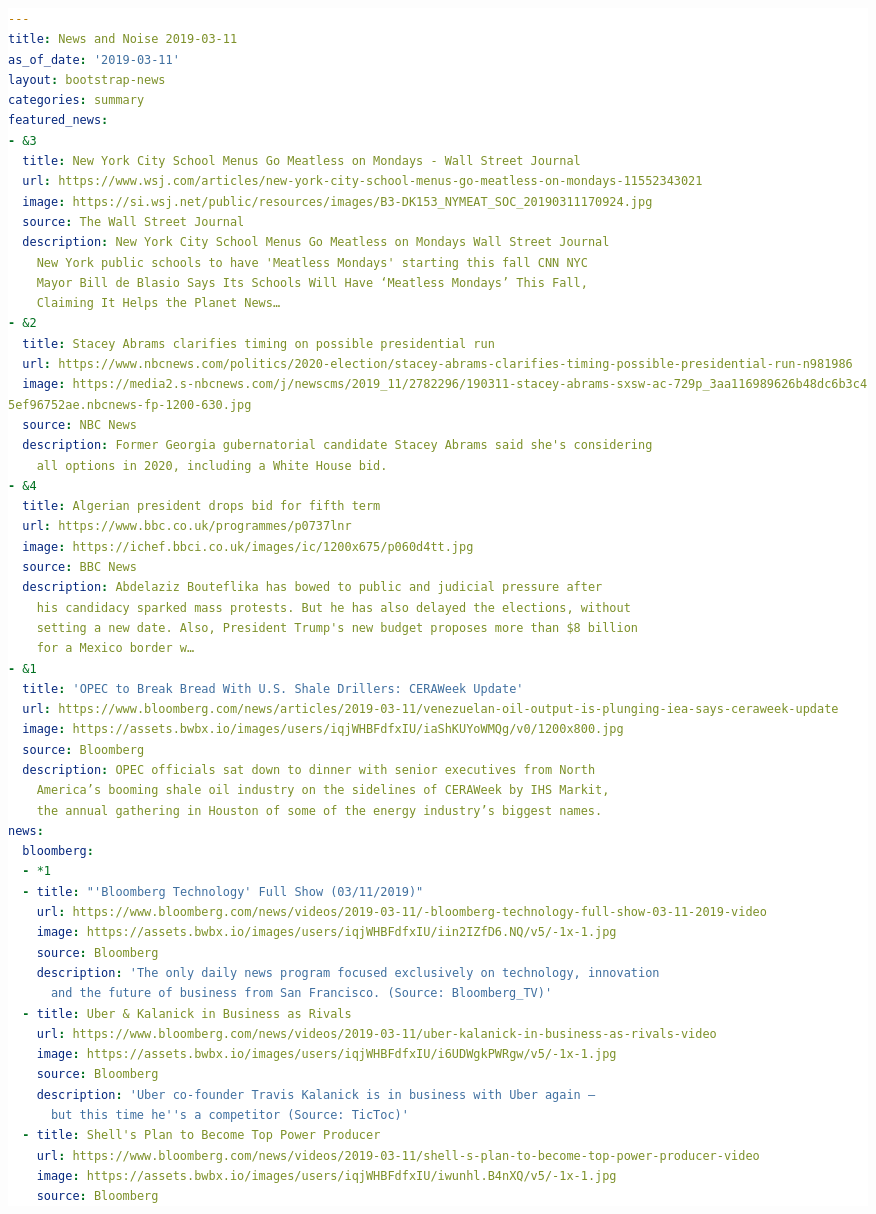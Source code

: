 ```yaml
---
title: News and Noise 2019-03-11
as_of_date: '2019-03-11'
layout: bootstrap-news
categories: summary
featured_news:
- &3
  title: New York City School Menus Go Meatless on Mondays - Wall Street Journal
  url: https://www.wsj.com/articles/new-york-city-school-menus-go-meatless-on-mondays-11552343021
  image: https://si.wsj.net/public/resources/images/B3-DK153_NYMEAT_SOC_20190311170924.jpg
  source: The Wall Street Journal
  description: New York City School Menus Go Meatless on Mondays Wall Street Journal
    New York public schools to have 'Meatless Mondays' starting this fall CNN NYC
    Mayor Bill de Blasio Says Its Schools Will Have ‘Meatless Mondays’ This Fall,
    Claiming It Helps the Planet News…
- &2
  title: Stacey Abrams clarifies timing on possible presidential run
  url: https://www.nbcnews.com/politics/2020-election/stacey-abrams-clarifies-timing-possible-presidential-run-n981986
  image: https://media2.s-nbcnews.com/j/newscms/2019_11/2782296/190311-stacey-abrams-sxsw-ac-729p_3aa116989626b48dc6b3c45ef96752ae.nbcnews-fp-1200-630.jpg
  source: NBC News
  description: Former Georgia gubernatorial candidate Stacey Abrams said she's considering
    all options in 2020, including a White House bid.
- &4
  title: Algerian president drops bid for fifth term
  url: https://www.bbc.co.uk/programmes/p0737lnr
  image: https://ichef.bbci.co.uk/images/ic/1200x675/p060d4tt.jpg
  source: BBC News
  description: Abdelaziz Bouteflika has bowed to public and judicial pressure after
    his candidacy sparked mass protests. But he has also delayed the elections, without
    setting a new date. Also, President Trump's new budget proposes more than $8 billion
    for a Mexico border w…
- &1
  title: 'OPEC to Break Bread With U.S. Shale Drillers: CERAWeek Update'
  url: https://www.bloomberg.com/news/articles/2019-03-11/venezuelan-oil-output-is-plunging-iea-says-ceraweek-update
  image: https://assets.bwbx.io/images/users/iqjWHBFdfxIU/iaShKUYoWMQg/v0/1200x800.jpg
  source: Bloomberg
  description: OPEC officials sat down to dinner with senior executives from North
    America’s booming shale oil industry on the sidelines of CERAWeek by IHS Markit,
    the annual gathering in Houston of some of the energy industry’s biggest names.
news:
  bloomberg:
  - *1
  - title: "'Bloomberg Technology' Full Show (03/11/2019)"
    url: https://www.bloomberg.com/news/videos/2019-03-11/-bloomberg-technology-full-show-03-11-2019-video
    image: https://assets.bwbx.io/images/users/iqjWHBFdfxIU/iin2IZfD6.NQ/v5/-1x-1.jpg
    source: Bloomberg
    description: 'The only daily news program focused exclusively on technology, innovation
      and the future of business from San Francisco. (Source: Bloomberg_TV)'
  - title: Uber & Kalanick in Business as Rivals
    url: https://www.bloomberg.com/news/videos/2019-03-11/uber-kalanick-in-business-as-rivals-video
    image: https://assets.bwbx.io/images/users/iqjWHBFdfxIU/i6UDWgkPWRgw/v5/-1x-1.jpg
    source: Bloomberg
    description: 'Uber co-founder Travis Kalanick is in business with Uber again –
      but this time he''s a competitor (Source: TicToc)'
  - title: Shell's Plan to Become Top Power Producer
    url: https://www.bloomberg.com/news/videos/2019-03-11/shell-s-plan-to-become-top-power-producer-video
    image: https://assets.bwbx.io/images/users/iqjWHBFdfxIU/iwunhl.B4nXQ/v5/-1x-1.jpg
    source: Bloomberg
```